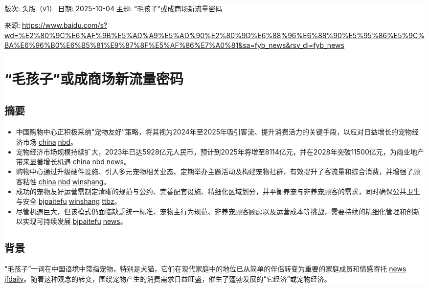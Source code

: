 版次: 头版（v1）
日期: 2025-10-04
主题: “毛孩子”或成商场新流量密码

来源: https://www.baidu.com/s?wd=%E2%80%9C%E6%AF%9B%E5%AD%A9%E5%AD%90%E2%80%9D%E6%88%96%E6%88%90%E5%95%86%E5%9C%BA%E6%96%B0%E6%B5%81%E9%87%8F%E5%AF%86%E7%A0%81&sa=fyb_news&rsv_dl=fyb_news

# “毛孩子”或成商场新流量密码

## 摘要
- 中国购物中心正积极采纳“宠物友好”策略，将其视为2024年至2025年吸引客流、提升消费活力的关键手段，以应对日益增长的宠物经济市场 [china](https://vertexaisearch.cloud.google.com/grounding-api-redirect/AUZIYQFRwhnPEW-kkIKhatTtesdpc5Wk1OLmjpPRtkgTGRrFQ990396GSluMJKaDOTc8DGCPlwXHAkIODNONqCOvSzIjMuR6otAI_ABvECTYTH5CnIXd_bIjCqi1p4OQ_iafjemblpC5SZCXIs4aKGOc5ET-5BIc52Dl38hFvg==) [nbd](https://vertexaisearch.cloud.google.com/grounding-api-redirect/AUZIYQH_yivBHB9FTlRv_vDkWvh0c29OU7YqL2n6WaI6Di6cVtib3SgqtEadxet4tneFDK1Ie3AtWSJ4Sy1vNl4d0YDd7HDB6Q7QxQi7cGhVSgd5P_ILx937uAfTQKIwky6GxdU4RuhOo8x5BwZBvKNzWUFiWbs=)。
- 宠物经济市场规模持续扩大，2023年已达5928亿元人民币，预计到2025年将增至8114亿元，并在2028年突破11500亿元，为商业地产带来显著增长机遇 [china](https://vertexaisearch.cloud.google.com/grounding-api-redirect/AUZIYQFRwhnPEW-kkIKhatTtesdpc5Wk1OLmjpPRtkgTGRrFQ990396GSluMJKaDOTc8DGCPlwXHAkIODNONqCOvSzIjMuR6otAI_ABvECTYTH5CnIXd_bIjCqi1p4OQ_iafjemblpC5SZCXIs4aKGOc5ET-5BIc52Dl38hFvg==) [nbd](https://vertexaisearch.cloud.google.com/grounding-api-redirect/AUZIYQH_yivBHB9FTlRv_vDkWvh0c29OU7YqL2n6WaI6Di6cVtib3SgqtEadxet4tneFDK1Ie3AtWSJ4Sy1vNl4d0YDd7HDB6Q7QxQi7cGhVSgd5P_ILx937uAfTQKIwky6GxdU4RuhOo8x5BwZBvKNzWUFiWbs=) [news](https://vertexaisearch.cloud.google.com/grounding-api-redirect/AUZIYQEBtE44NWE2xndauoIctrTTFqZG9ihgd0qwT77cJlpj4qE1RSxbrqD6GXOGqw6B05Un9BVWjLanmMx89dyvdDrfUeFXX1azbWNQaQ25JIbrVU5xaKFxCoprya9SVnZHeGxqhxGlNCHqLjaRl_-9e7Ho6NZwgRHaXVu0PQGvmzYZ-62arZk5-A==)。
- 购物中心通过升级硬件设施、引入多元宠物相关业态、定期举办主题活动及构建宠物社群，有效提升了客流量和综合消费，并增强了顾客粘性 [china](https://vertexaisearch.cloud.google.com/grounding-api-redirect/AUZIYQFRwhnPEW-kkIKhatTtesdpc5Wk1OLmjpPRtkgTGRrFQ990396GSluMJKaDOTc8DGCPlwXHAkIODNONqCOvSzIjMuR6otAI_ABvECTYTH5CnIXd_bIjCqi1p4OQ_iafjemblpC5SZCXIs4aKGOc5ET-5BIc52Dl38hFvg==) [nbd](https://vertexaisearch.cloud.google.com/grounding-api-redirect/AUZIYQH_yivBHB9FTlRv_vDkWvh0c29OU7YqL2n6WaI6Di6cVtib3SgqtEadxet4tneFDK1Ie3AtWSJ4Sy1vNl4d0YDd7HDB6Q7QxQi7cGhVSgd5P_ILx937uAfTQKIwky6GxdU4RuhOo8x5BwZBvKNzWUFiWbs=) [winshang](https://vertexaisearch.cloud.google.com/grounding-api-redirect/AUZIYQHrZkn1e-nlL-flN7Uex0yErBMOiBT3hdCOmAiU3_8E3Exh7TnwIuQdWmJOzYatAu1Kmep-QrtTdZsgdTWtIyPdaAKKtggr0awXamAN3gZG2-3WY676vE1Tlp1734hdxqY=)。
- 成功的宠物友好运营需制定清晰的规范与公约、完善配套设施、精细化区域划分，并平衡养宠与非养宠顾客的需求，同时确保公共卫生与安全 [bjpaitefu](https://vertexaisearch.cloud.google.com/grounding-api-redirect/AUZIYQEajrZziqopvjMfrMC4KsOum-3Io32D_BzdUmQLuNZL0tq1Bd3m51FiZ8AT3ny4628wkKhdIlIDr8dfttHFirPcDhRRapem7kqeAtNCCTreKTMBsHJLaPurl1e4nC9Azr_ib7f0CQ==) [winshang](https://vertexaisearch.cloud.google.com/grounding-api-redirect/AUZIYQHrZkn1e-nlL-flN7Uex0yErBMOiBT3hdCOmAiU3_8E3Exh7TnwIuQdWmJOzYatAu1Kmep-QrtTdZsgdTWtIyPdaAKKtggr0awXamAN3gZG2-3WY676vE1Tlp1734hdxqY=) [ttbz](https://vertexaisearch.cloud.google.com/grounding-api-redirect/AUZIYQEMT9JtuswaPGKfc0NWKL4rE3JiC65i-WIBOFfx3Ct-nad34v78WTD9cMMVHFKgTPt8QeUqEFINE1nRBGHAxBOBhueDgVXafpHiEasLGVPh6j3f7oKGECMRuphbBtpljX0NAopbzMEfxHxCCgtHlokij9qYF6Y=)。
- 尽管机遇巨大，但该模式仍面临缺乏统一标准、宠物主行为规范、非养宠顾客顾虑以及运营成本等挑战，需要持续的精细化管理和创新以实现可持续发展 [bjpaitefu](https://vertexaisearch.cloud.google.com/grounding-api-redirect/AUZIYQEajrZziqopvjMfrMC4KsOum-3Io32D_BzdUmQLuNZL0tq1Bd3m51FiZ8AT3ny4628wkKhdIlIDr8dfttHFirPcDhRRapem7kqeAtNCCTreKTMBsHJLaPurl1e4nC9Azr_ib7f0CQ==) [news](https://vertexaisearch.cloud.google.com/grounding-api-redirect/AUZIYQHvwiA71_-lIG73Qid-aoj4TlWrR7AtZfmzCBiK0wyKlITORdpdYYoERT6QdkGUBXPgEHLPYdgptmecogn_yCx9BHsJlDNU0B8cosEEjW7xTw2QG4avim9ECjf-JBKr9qE-UeaLWTP1-PRboprWfy1pcjHKdxRlN5DkMT7RC1MRyH5-y3-3EQ==)。

## 背景
“毛孩子”一词在中国语境中常指宠物，特别是犬猫，它们在现代家庭中的地位已从简单的伴侣转变为重要的家庭成员和情感寄托 [news](https://vertexaisearch.cloud.google.com/grounding-api-redirect/AUZIYQEBtE44NWE2xndauoIctrTTFqZG9ihgd0qwT77cJlpj4qE1RSxbrqD6GXOGqw6B05Un9BVWjLanmMx89dyvdDrfUeFXX1azbWNQaQ25JIbrVU5xaKFxCoprya9SVnZHeGxqhxGlNCHqLjaRl_-9e7Ho6NZwgRHaXVu0PQGvmzYZ-62arZk5-A==) [jfdaily](https://vertexaisearch.cloud.google.com/grounding-api-redirect/AUZIYQHyq5t8sVRqaRg7kP_kKgGG-dZOr8kf6QrhPHleTOlkW9IatE5q4u8E0lNmyWUx7fEODLpQrh3x867q3X13FKKX92D13Y9uUnlLdc0lLPK80ffKgMd8_Sg8yDmHLP05GqKZ-y7fQDTpvA==)。随着这种观念的转变，围绕宠物产生的消费需求日益旺盛，催生了蓬勃发展的“它经济”或宠物经济。
